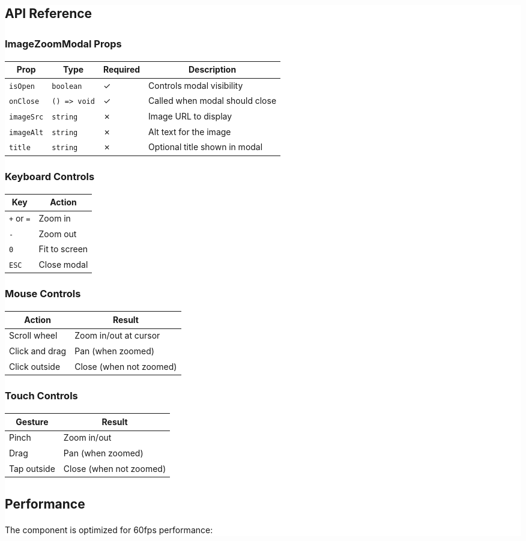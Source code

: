 ## API Reference

### ImageZoomModal Props

| Prop | Type | Required | Description |
|------|------|----------|-------------|
| `isOpen` | `boolean` | ✓ | Controls modal visibility |
| `onClose` | `() => void` | ✓ | Called when modal should close |
| `imageSrc` | `string` | ✗ | Image URL to display |
| `imageAlt` | `string` | ✗ | Alt text for the image |
| `title` | `string` | ✗ | Optional title shown in modal |

### Keyboard Controls

| Key | Action |
|-----|--------|
| `+` or `=` | Zoom in |
| `-` | Zoom out |
| `0` | Fit to screen |
| `ESC` | Close modal |

### Mouse Controls

| Action | Result |
|--------|--------|
| Scroll wheel | Zoom in/out at cursor |
| Click and drag | Pan (when zoomed) |
| Click outside | Close (when not zoomed) |

### Touch Controls

| Gesture | Result |
|---------|--------|
| Pinch | Zoom in/out |
| Drag | Pan (when zoomed) |
| Tap outside | Close (when not zoomed) |

## Performance

The component is optimized for 60fps performance:
